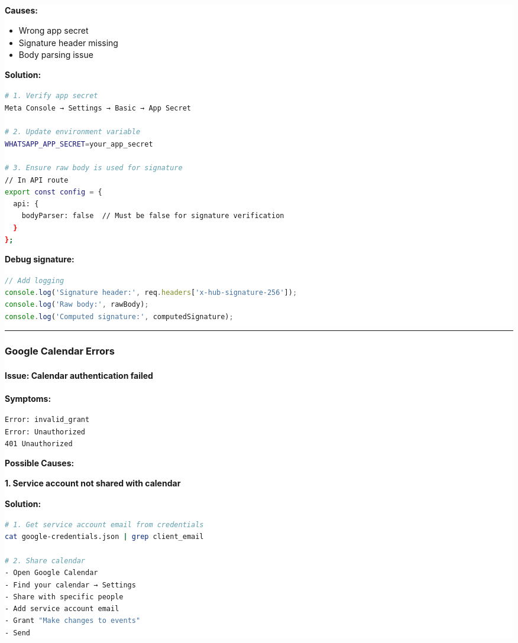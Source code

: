 **Causes:**
- Wrong app secret
- Signature header missing
- Body parsing issue

**Solution:**
```bash
# 1. Verify app secret
Meta Console → Settings → Basic → App Secret

# 2. Update environment variable
WHATSAPP_APP_SECRET=your_app_secret

# 3. Ensure raw body is used for signature
// In API route
export const config = {
  api: {
    bodyParser: false  // Must be false for signature verification
  }
};
```

**Debug signature:**
```javascript
// Add logging
console.log('Signature header:', req.headers['x-hub-signature-256']);
console.log('Raw body:', rawBody);
console.log('Computed signature:', computedSignature);
```

---

### Google Calendar Errors

#### Issue: Calendar authentication failed

**Symptoms:**
```bash
Error: invalid_grant
Error: Unauthorized
401 Unauthorized
```

**Possible Causes:**

**1. Service account not shared with calendar**

**Solution:**
```bash
# 1. Get service account email from credentials
cat google-credentials.json | grep client_email

# 2. Share calendar
- Open Google Calendar
- Find your calendar → Settings
- Share with specific people
- Add service account email
- Grant "Make changes to events"
- Send
```
